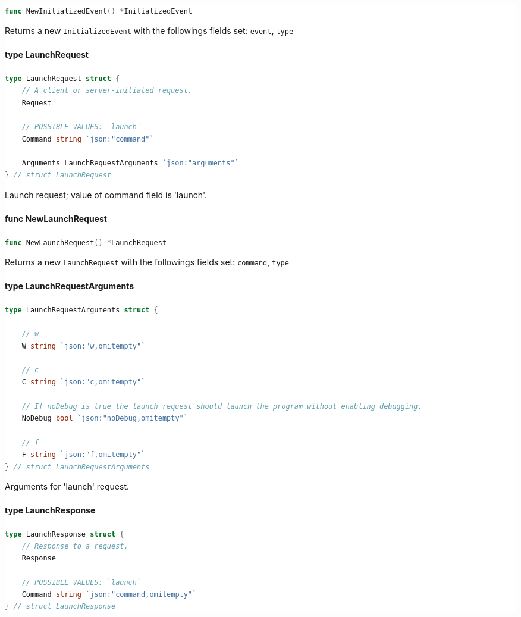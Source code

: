 ```go
func NewInitializedEvent() *InitializedEvent
```
Returns a new `InitializedEvent` with the followings fields set: `event`, `type`

#### type LaunchRequest

```go
type LaunchRequest struct {
	// A client or server-initiated request.
	Request

	// POSSIBLE VALUES: `launch`
	Command string `json:"command"`

	Arguments LaunchRequestArguments `json:"arguments"`
} // struct LaunchRequest

```

Launch request; value of command field is 'launch'.

#### func  NewLaunchRequest

```go
func NewLaunchRequest() *LaunchRequest
```
Returns a new `LaunchRequest` with the followings fields set: `command`, `type`

#### type LaunchRequestArguments

```go
type LaunchRequestArguments struct {

	// w
	W string `json:"w,omitempty"`

	// c
	C string `json:"c,omitempty"`

	// If noDebug is true the launch request should launch the program without enabling debugging.
	NoDebug bool `json:"noDebug,omitempty"`

	// f
	F string `json:"f,omitempty"`
} // struct LaunchRequestArguments

```

Arguments for 'launch' request.

#### type LaunchResponse

```go
type LaunchResponse struct {
	// Response to a request.
	Response

	// POSSIBLE VALUES: `launch`
	Command string `json:"command,omitempty"`
} // struct LaunchResponse

```
